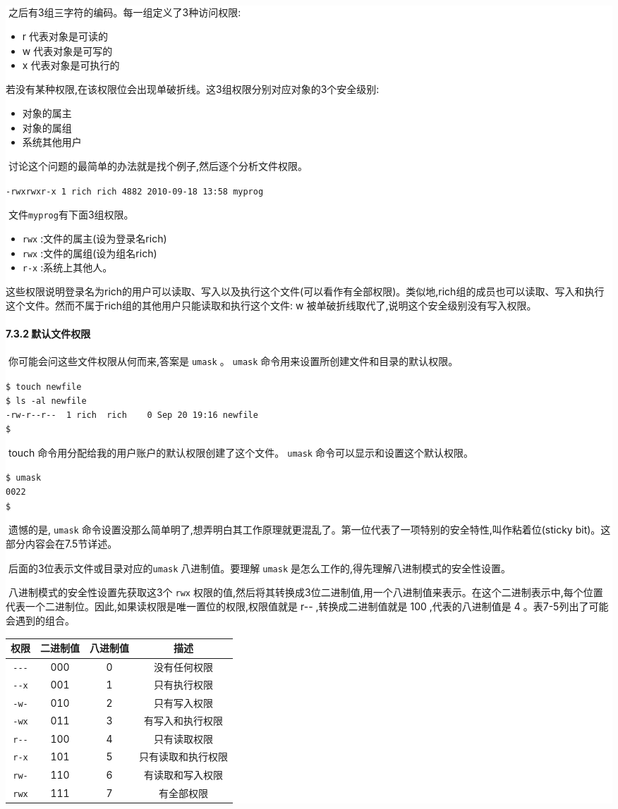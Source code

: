 ​	之后有3组三字符的编码。每一组定义了3种访问权限:

- r 代表对象是可读的
- w 代表对象是可写的
- x 代表对象是可执行的

​	若没有某种权限,在该权限位会出现单破折线。这3组权限分别对应对象的3个安全级别:

- 对象的属主
- 对象的属组
- 系统其他用户

​	讨论这个问题的最简单的办法就是找个例子,然后逐个分析文件权限。

```shell
-rwxrwxr-x 1 rich rich 4882 2010-09-18 13:58 myprog
```

​	文件`myprog`有下面3组权限。

- `rwx` :文件的属主(设为登录名rich)
- `rwx` :文件的属组(设为组名rich)
- `r-x` :系统上其他人。

​	这些权限说明登录名为rich的用户可以读取、写入以及执行这个文件(可以看作有全部权限)。类似地,rich组的成员也可以读取、写入和执行这个文件。然而不属于rich组的其他用户只能读取和执行这个文件: w 被单破折线取代了,说明这个安全级别没有写入权限。

#### 7.3.2 默认文件权限

​	你可能会问这些文件权限从何而来,答案是 `umask` 。 `umask` 命令用来设置所创建文件和目录的默认权限。

```shell
$ touch newfile
$ ls -al newfile
-rw-r--r--	1 rich	rich	0 Sep 20 19:16 newfile
$
```

​	touch 命令用分配给我的用户账户的默认权限创建了这个文件。 `umask` 命令可以显示和设置这个默认权限。

```shell
$ umask
0022
$
```

​	遗憾的是, `umask` 命令设置没那么简单明了,想弄明白其工作原理就更混乱了。第一位代表了一项特别的安全特性,叫作粘着位(sticky bit)。这部分内容会在7.5节详述。

​	后面的3位表示文件或目录对应的`umask` 八进制值。要理解 `umask` 是怎么工作的,得先理解八进制模式的安全性设置。

​	八进制模式的安全性设置先获取这3个 `rwx` 权限的值,然后将其转换成3位二进制值,用一个八进制值来表示。在这个二进制表示中,每个位置代表一个二进制位。因此,如果读权限是唯一置位的权限,权限值就是 r-- ,转换成二进制值就是 100 ,代表的八进制值是 4 。表7-5列出了可能会遇到的组合。

| 权限  | 二进制值 | 八进制值 |        描述        |
| :---: | :------: | :------: | :----------------: |
| `---` |   000    |    0     |    没有任何权限    |
| `--x` |   001    |    1     |    只有执行权限    |
| `-w-` |   010    |    2     |    只有写入权限    |
| `-wx` |   011    |    3     |  有写入和执行权限  |
| `r--` |   100    |    4     |    只有读取权限    |
| `r-x` |   101    |    5     | 只有读取和执行权限 |
| `rw-` |   110    |    6     |  有读取和写入权限  |
| `rwx` |   111    |    7     |     有全部权限     |
